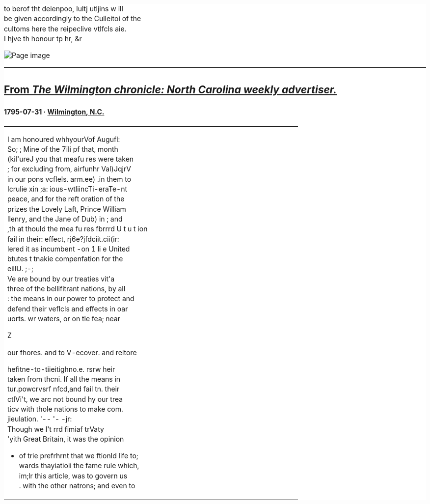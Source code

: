 to berof tht deienpoo, lultj utljins w ill  
be given accordingly to the Culleitoi of the  
cultoms here the reipeclive vtlfcls aie.  
I hjve th honour tp hr, &amp;r
</td><td style="width: 50%; max-height: 75%; margin: auto; display: block;">
<img alt="Page image" src="https://newspapers.digitalnc.org/images/iiif/batch_ncu_StateGazNB3n_ver01%2Fdata%2F1795073001%2F0982.jp2/pct:20.3125,3.437064561077566,55.46875,91.22155132373432/!600,600/0/default.jpg"/>
</td>
</tr></table>

---

## [From _The Wilmington chronicle: North Carolina weekly advertiser._](https://newspapers.digitalnc.org/lccn/sn84026534/1795-07-31/ed-1/seq-1/)

#### 1795-07-31 &middot; [Wilmington, N.C.](http://dbpedia.org/resource/Wilmington%2C_North_Carolina)

<table style="width: 100%;"><tr><td style="width: 50%">

  
  
I am honoured whhyourVof Augufl:  
So; ; Mine of the 7ili pf that, month  
(kil&#x27;ureJ you that meafu res were taken  
; for excluding from, airfunhr Val)JqjrV  
in our pons vcflels. arm.ee) .in them to  
Icrulie xin ;a: ious-wtliincTi-eraTe-nt  
peace, and for the reft oration of the  
prizes the Lovely Laft, Prince William  
llenry, and the Jane of Dub) in ; and  
,th at thould the mea fu res fbrrrd U t u t ion  
fail in their: effect, rj6e?jfdciit.cii(ir:  
lered it as incumbent -on 1 li e United  
btutes t tnakie compenfation for the  
eillU. ;-;  
Ve are bound by our treaties vit&#x27;a  
three of the bellifitrant nations, by all  
: the means in our power to protect and  
defend their veflcls and effects in oar  
uorts. wr waters, or on tle fea; near  
  
Z  
  
our fhores. and to V-ecover. and reltore  
  
hefitne-to-tiieitighno.e. rsrw heir  
taken from thcni. If all the means in  
tur.powcrvsrf nfcd,and fail tn. their  
ctlVi&#x27;t, we arc not bound hy our trea­  
ticv with thole nations to make com.  
jieulation. &#x27;-- &#x27;- -jr:  
Though we l&#x27;t rrd fimiaf trVaty  
&#x27;yith Great Britain, it was the opinion  
- of trie prefrhrnt that we ftionld life to;  
wards thayiatioii the fame rule which,  
im;lr this article, was to govern us  
. with the other natrons; and even to  
  